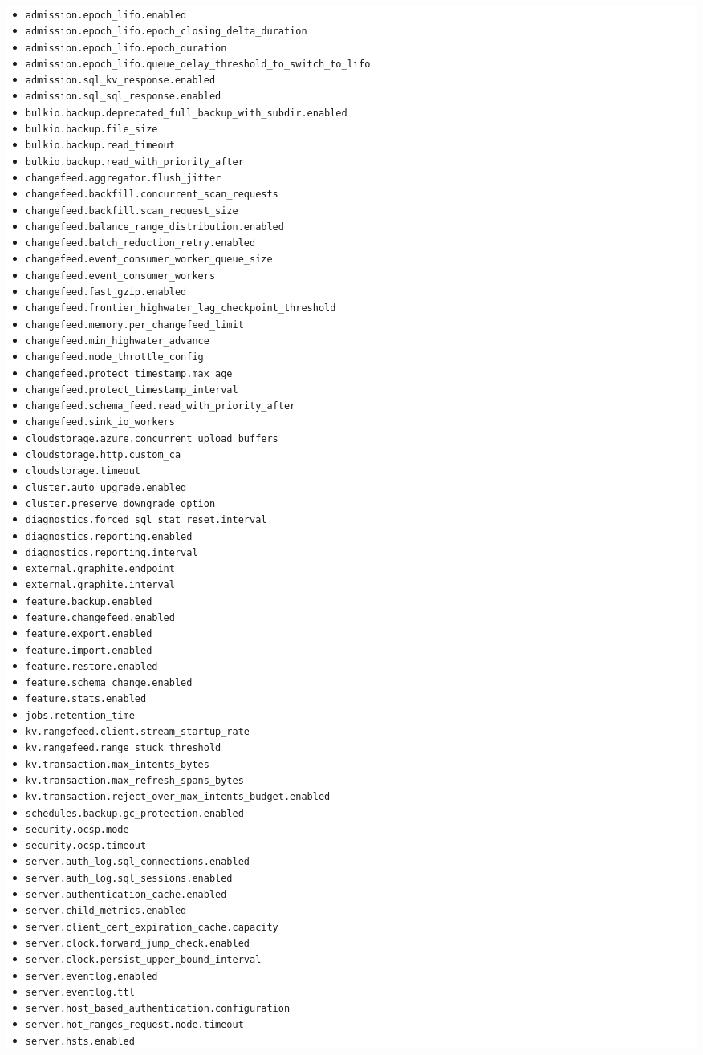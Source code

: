 - `admission.epoch_lifo.enabled`
- `admission.epoch_lifo.epoch_closing_delta_duration`
- `admission.epoch_lifo.epoch_duration`
- `admission.epoch_lifo.queue_delay_threshold_to_switch_to_lifo`
- `admission.sql_kv_response.enabled`
- `admission.sql_sql_response.enabled`
- `bulkio.backup.deprecated_full_backup_with_subdir.enabled`
- `bulkio.backup.file_size`
- `bulkio.backup.read_timeout`
- `bulkio.backup.read_with_priority_after`
- `changefeed.aggregator.flush_jitter`
- `changefeed.backfill.concurrent_scan_requests`
- `changefeed.backfill.scan_request_size`
- `changefeed.balance_range_distribution.enabled`
- `changefeed.batch_reduction_retry.enabled`
- `changefeed.event_consumer_worker_queue_size`
- `changefeed.event_consumer_workers`
- `changefeed.fast_gzip.enabled`
- `changefeed.frontier_highwater_lag_checkpoint_threshold`
- `changefeed.memory.per_changefeed_limit`
- `changefeed.min_highwater_advance`
- `changefeed.node_throttle_config`
- `changefeed.protect_timestamp.max_age`
- `changefeed.protect_timestamp_interval`
- `changefeed.schema_feed.read_with_priority_after`
- `changefeed.sink_io_workers`
- `cloudstorage.azure.concurrent_upload_buffers`
- `cloudstorage.http.custom_ca`
- `cloudstorage.timeout`
- `cluster.auto_upgrade.enabled`
- `cluster.preserve_downgrade_option`
- `diagnostics.forced_sql_stat_reset.interval`
- `diagnostics.reporting.enabled`
- `diagnostics.reporting.interval`
- `external.graphite.endpoint`
- `external.graphite.interval`
- `feature.backup.enabled`
- `feature.changefeed.enabled`
- `feature.export.enabled`
- `feature.import.enabled`
- `feature.restore.enabled`
- `feature.schema_change.enabled`
- `feature.stats.enabled`
- `jobs.retention_time`
- `kv.rangefeed.client.stream_startup_rate`
- `kv.rangefeed.range_stuck_threshold`
- `kv.transaction.max_intents_bytes`
- `kv.transaction.max_refresh_spans_bytes`
- `kv.transaction.reject_over_max_intents_budget.enabled`
- `schedules.backup.gc_protection.enabled`
- `security.ocsp.mode`
- `security.ocsp.timeout`
- `server.auth_log.sql_connections.enabled`
- `server.auth_log.sql_sessions.enabled`
- `server.authentication_cache.enabled`
- `server.child_metrics.enabled`
- `server.client_cert_expiration_cache.capacity`
- `server.clock.forward_jump_check.enabled`
- `server.clock.persist_upper_bound_interval`
- `server.eventlog.enabled`
- `server.eventlog.ttl`
- `server.host_based_authentication.configuration`
- `server.hot_ranges_request.node.timeout`
- `server.hsts.enabled`